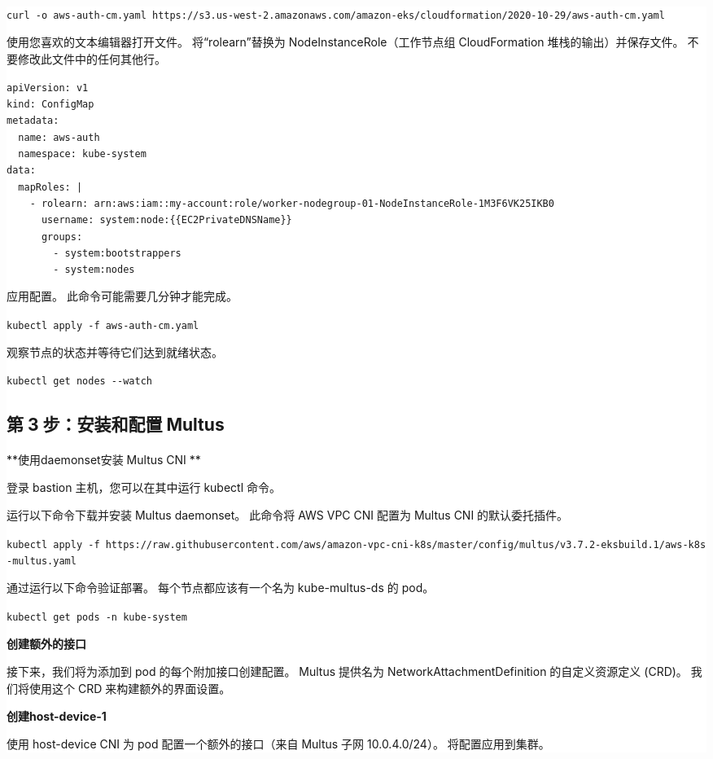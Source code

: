 ```
curl -o aws-auth-cm.yaml https://s3.us-west-2.amazonaws.com/amazon-eks/cloudformation/2020-10-29/aws-auth-cm.yaml
```

使用您喜欢的文本编辑器打开文件。 将“rolearn”替换为 NodeInstanceRole（工作节点组 CloudFormation 堆栈的输出）并保存文件。 不要修改此文件中的任何其他行。 

```
apiVersion: v1
kind: ConfigMap
metadata:
  name: aws-auth
  namespace: kube-system
data:
  mapRoles: |
    - rolearn: arn:aws:iam::my-account:role/worker-nodegroup-01-NodeInstanceRole-1M3F6VK25IKB0
      username: system:node:{{EC2PrivateDNSName}}
      groups:
        - system:bootstrappers
        - system:nodes
```


应用配置。 此命令可能需要几分钟才能完成。 
```
kubectl apply -f aws-auth-cm.yaml
```

观察节点的状态并等待它们达到就绪状态。 
```
kubectl get nodes --watch
```

## 第 3 步：安装和配置 Multus 

**使用daemonset安装 Multus CNI **

登录 bastion 主机，您可以在其中运行 kubectl 命令。

运行以下命令下载并安装 Multus daemonset。 此命令将 AWS VPC CNI 配置为 Multus CNI 的默认委托插件。 

```
kubectl apply -f https://raw.githubusercontent.com/aws/amazon-vpc-cni-k8s/master/config/multus/v3.7.2-eksbuild.1/aws-k8s-multus.yaml
```

通过运行以下命令验证部署。 每个节点都应该有一个名为 kube-multus-ds 的 pod。 

```
kubectl get pods -n kube-system
```

**创建额外的接口**

接下来，我们将为添加到 pod 的每个附加接口创建配置。 Multus 提供名为 NetworkAttachmentDefinition 的自定义资源定义 (CRD)。 我们将使用这个 CRD 来构建额外的界面设置。 

**创建host-device-1**

使用 host-device CNI 为 pod 配置一个额外的接口（来自 Multus 子网 10.0.4.0/24）。 将配置应用到集群。 
